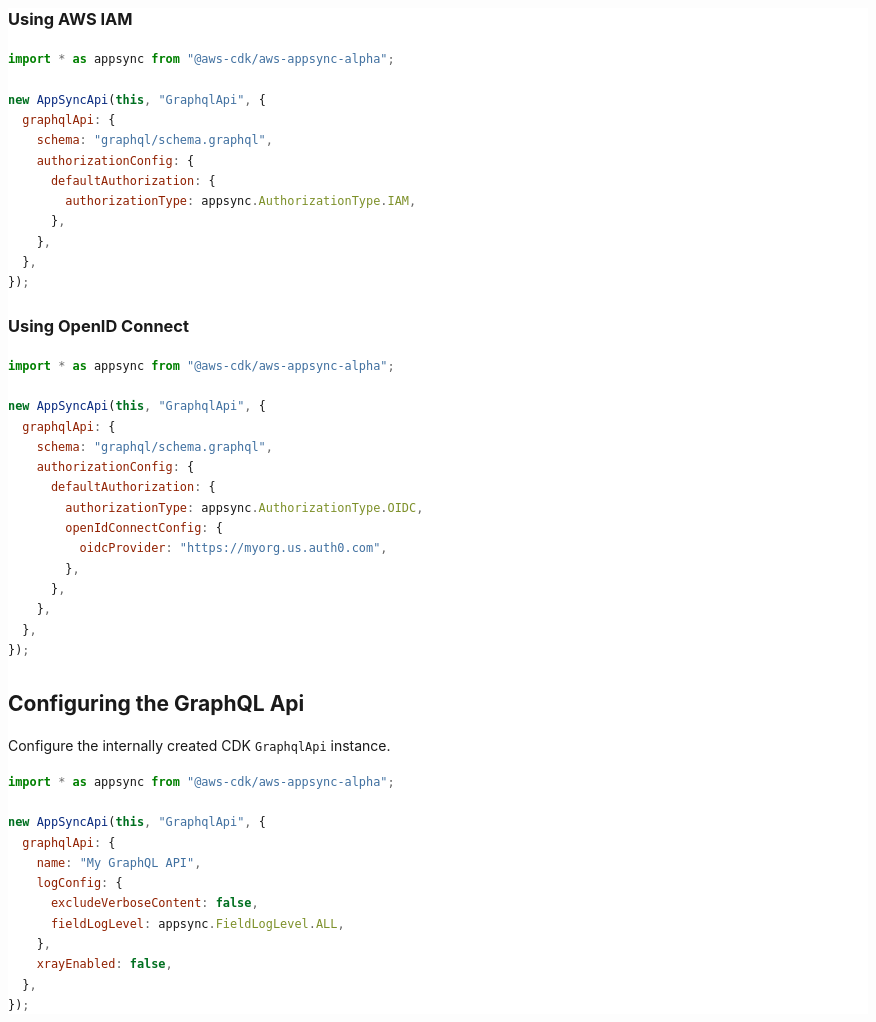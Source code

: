 ### Using AWS IAM

```js {6-10}
import * as appsync from "@aws-cdk/aws-appsync-alpha";

new AppSyncApi(this, "GraphqlApi", {
  graphqlApi: {
    schema: "graphql/schema.graphql",
    authorizationConfig: {
      defaultAuthorization: {
        authorizationType: appsync.AuthorizationType.IAM,
      },
    },
  },
});
```

### Using OpenID Connect

```js {6-13}
import * as appsync from "@aws-cdk/aws-appsync-alpha";

new AppSyncApi(this, "GraphqlApi", {
  graphqlApi: {
    schema: "graphql/schema.graphql",
    authorizationConfig: {
      defaultAuthorization: {
        authorizationType: appsync.AuthorizationType.OIDC,
        openIdConnectConfig: {
          oidcProvider: "https://myorg.us.auth0.com",
        },
      },
    },
  },
});
```

## Configuring the GraphQL Api

Configure the internally created CDK `GraphqlApi` instance.

```js {5-10}
import * as appsync from "@aws-cdk/aws-appsync-alpha";

new AppSyncApi(this, "GraphqlApi", {
  graphqlApi: {
    name: "My GraphQL API",
    logConfig: {
      excludeVerboseContent: false,
      fieldLogLevel: appsync.FieldLogLevel.ALL,
    },
    xrayEnabled: false,
  },
});
```
